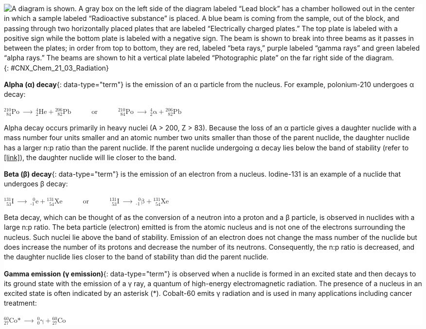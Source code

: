  ![A diagram is shown. A gray box on the left side of the diagram labeled &#x201C;Lead block&#x201D; has a chamber hollowed out in the center in which a sample labeled &#x201C;Radioactive substance&#x201D; is placed. A blue beam is coming from the sample, out of the block, and passing through two horizontally placed plates that are labeled &#x201C;Electrically charged plates.&#x201D; The top plate is labeled with a positive sign while the bottom plate is labeled with a negative sign. The beam is shown to break into three beams as it passes in between the plates; in order from top to bottom, they are red, labeled &#x201C;beta rays,&#x201D; purple labeled &#x201C;gamma rays&#x201D; and green labeled &#x201C;alpha rays.&#x201D; The beams are shown to hit a vertical plate labeled &#x201C;Photographic plate&#x201D; on the far right side of the diagram.](../resources/CNX_Chem_21_03_Radiation.jpg "Alpha particles, which are attracted to the negative plate and deflected by a relatively small amount, must be positively charged and relatively massive. Beta particles, which are attracted to the positive plate and deflected a relatively large amount, must be negatively charged and relatively light. Gamma rays, which are unaffected by the electric field, must be uncharged."){: #CNX_Chem_21_03_Radiation}

**Alpha (α) decay**{: data-type="term"} is the emission of an α particle from the nucleus. For example, polonium-210 undergoes α decay:

<div data-type="equation">
<math xmlns="http://www.w3.org/1998/Math/MathML"><mrow><msubsup><mrow /><mrow><mspace width="0.5em" /><mn>84</mn></mrow><mn>210</mn></msubsup><mtext>Po</mtext> <mspace width="0.2em" /><mo stretchy="false">⟶</mo><mspace width="0.2em" /> <msubsup><mrow /><mrow><mn>2</mn></mrow><mn>4</mn></msubsup><mtext>He</mtext> <mo>+</mo> <msubsup><mrow /><mrow><mspace width="0.5em" /><mn>82</mn></mrow><mn>206</mn></msubsup><mtext>Pb</mtext> <mspace width="3em" /><mtext>or</mtext><mspace width="3em" /> <msubsup><mrow /><mrow><mspace width="0.5em" /><mn>84</mn></mrow><mn>210</mn></msubsup><mtext>Po</mtext> <mspace width="0.2em" /><mo stretchy="false">⟶</mo><mspace width="0.2em" /><mrow> <msubsup><mrow /><mrow><mn>2</mn></mrow><mn>4</mn></msubsup><mtext>α</mtext> </mrow><mo>+</mo> <msubsup><mrow /><mrow><mspace width="0.5em" /><mn>82</mn></mrow><mn>206</mn></msubsup><mtext>Pb</mtext> </mrow></math>
</div>

Alpha decay occurs primarily in heavy nuclei (A &gt; 200, Z &gt; 83). Because the loss of an α particle gives a daughter nuclide with a mass number four units smaller and an atomic number two units smaller than those of the parent nuclide, the daughter nuclide has a larger n:p ratio than the parent nuclide. If the parent nuclide undergoing α decay lies below the band of stability (refer to [\[link\]](/m51196#CNX_Chem_21_01_BandStable)), the daughter nuclide will lie closer to the band.

**Beta (β) decay**{: data-type="term"} is the emission of an electron from a nucleus. Iodine-131 is an example of a nuclide that undergoes β decay:

<div data-type="equation">
<math xmlns="http://www.w3.org/1998/Math/MathML"><mrow> <msubsup><mrow /><mrow><mspace width="0.5em" /><mn>53</mn></mrow><mn>131</mn></msubsup><mtext>I</mtext> <mspace width="0.2em" /><mo stretchy="false">⟶</mo><mspace width="0.2em" /><mrow> <msubsup><mrow /><mn>-1</mn><mrow><mspace width="0.5em" /><mn>0</mn></mrow></msubsup><mtext>e</mtext> </mrow><mo>+</mo> <msubsup><mrow /><mrow><mspace width="0.5em" /><mn>54</mn></mrow><mn>131</mn></msubsup><mtext>Xe</mtext> <mspace width="3em" /><mtext>or</mtext><mspace width="3em" /> <msubsup><mrow /><mrow><mspace width="0.5em" /><mn>53</mn></mrow><mn>131</mn></msubsup><mtext>I</mtext> <mspace width="0.2em" /><mo stretchy="false">⟶</mo><mspace width="0.2em" /> <msubsup><mrow /><mn>-1</mn><mrow><mspace width="0.5em" /><mn>0</mn></mrow></msubsup><mtext>β</mtext> <mo>+</mo> <msubsup><mrow /><mrow><mspace width="0.5em" /><mn>54</mn></mrow><mn>131</mn></msubsup><mtext>Xe</mtext> </mrow></math>
</div>

Beta decay, which can be thought of as the conversion of a neutron into a proton and a β particle, is observed in nuclides with a large n:p ratio. The beta particle (electron) emitted is from the atomic nucleus and is not one of the electrons surrounding the nucleus. Such nuclei lie above the band of stability. Emission of an electron does not change the mass number of the nuclide but does increase the number of its protons and decrease the number of its neutrons. Consequently, the n:p ratio is decreased, and the daughter nuclide lies closer to the band of stability than did the parent nuclide.

**Gamma emission (γ emission)**{: data-type="term"} is observed when a nuclide is formed in an excited state and then decays to its ground state with the emission of a γ ray, a quantum of high-energy electromagnetic radiation. The presence of a nucleus in an excited state is often indicated by an asterisk (\*). Cobalt-60 emits γ radiation and is used in many applications including cancer treatment:

<div data-type="equation">
<math xmlns="http://www.w3.org/1998/Math/MathML"><mrow><mrow> <msubsup><mrow /><mrow><mn>27</mn></mrow><mn>60</mn></msubsup><mtext>Co*</mtext> </mrow><mspace width="0.2em" /><mo stretchy="false">⟶</mo><mspace width="0.2em" /><mrow> <msubsup><mrow /><mrow><mn>0</mn></mrow><mn>0</mn></msubsup><mtext>γ</mtext> </mrow><mo>+</mo> <msubsup><mrow /><mrow><mn>27</mn></mrow><mn>60</mn></msubsup><mtext>Co</mtext> </mrow></math>
</div>
